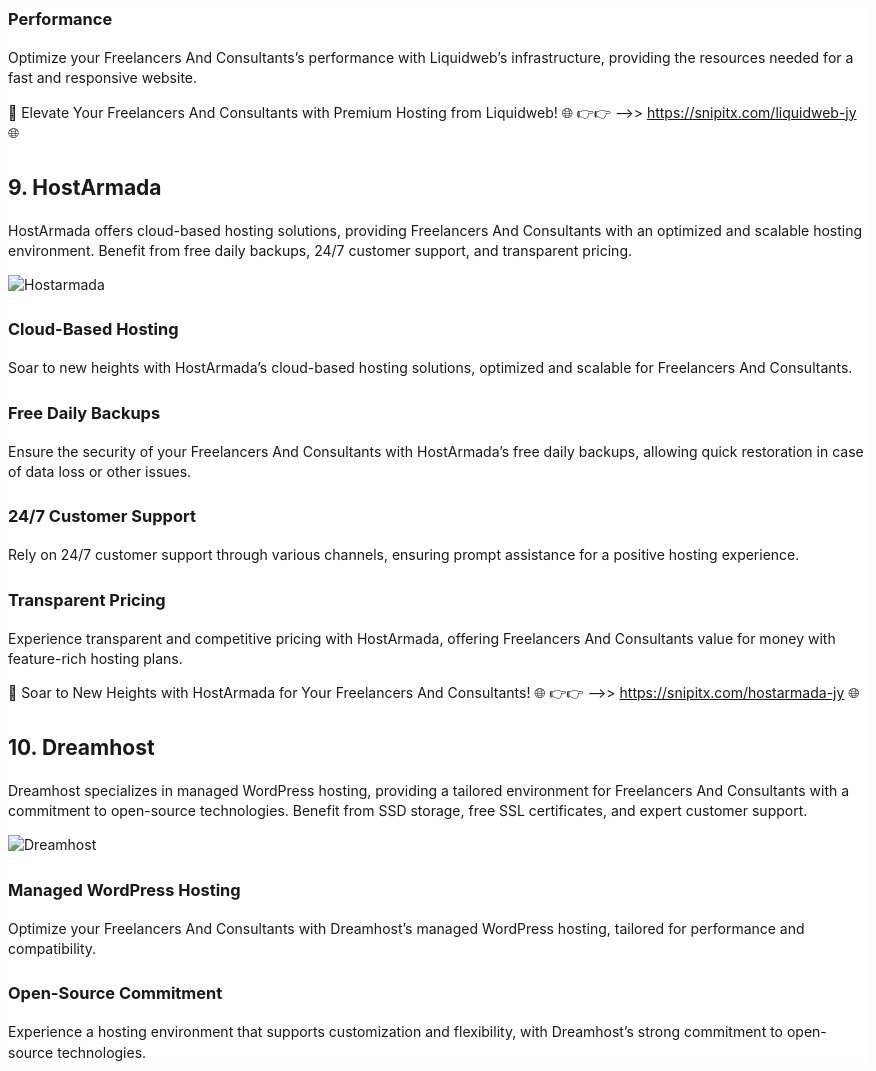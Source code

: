 ### Performance
Optimize your Freelancers And Consultants’s performance with Liquidweb’s infrastructure, providing the resources needed for a fast and responsive website.

🚀 Elevate Your Freelancers And Consultants with Premium Hosting from Liquidweb! 🌐
👉👉 -->> https://snipitx.com/liquidweb-jy 🌐

## 9. HostArmada

HostArmada offers cloud-based hosting solutions, providing Freelancers And Consultants with an optimized and scalable hosting environment. Benefit from free daily backups, 24/7 customer support, and transparent pricing.

![Hostarmada](https://i.imgur.com/KFbdf3o.jpeg "Hostarmada Hosting")

### Cloud-Based Hosting
Soar to new heights with HostArmada’s cloud-based hosting solutions, optimized and scalable for Freelancers And Consultants.

### Free Daily Backups
Ensure the security of your Freelancers And Consultants with HostArmada’s free daily backups, allowing quick restoration in case of data loss or other issues.

### 24/7 Customer Support
Rely on 24/7 customer support through various channels, ensuring prompt assistance for a positive hosting experience.

### Transparent Pricing
Experience transparent and competitive pricing with HostArmada, offering Freelancers And Consultants value for money with feature-rich hosting plans.

🚀 Soar to New Heights with HostArmada for Your Freelancers And Consultants! 🌐
👉👉 -->> https://snipitx.com/hostarmada-jy 🌐

## 10. Dreamhost

Dreamhost specializes in managed WordPress hosting, providing a tailored environment for Freelancers And Consultants with a commitment to open-source technologies. Benefit from SSD storage, free SSL certificates, and expert customer support.

![Dreamhost](https://i.imgur.com/rXIg8ip.jpeg "Dreamhost Hosting")

### Managed WordPress Hosting
Optimize your Freelancers And Consultants with Dreamhost’s managed WordPress hosting, tailored for performance and compatibility.

### Open-Source Commitment
Experience a hosting environment that supports customization and flexibility, with Dreamhost’s strong commitment to open-source technologies.
